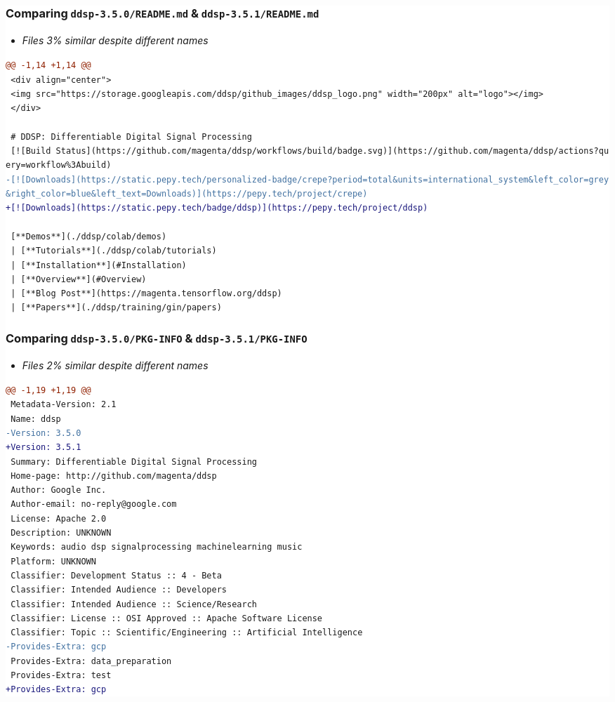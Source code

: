 
### Comparing `ddsp-3.5.0/README.md` & `ddsp-3.5.1/README.md`

 * *Files 3% similar despite different names*

```diff
@@ -1,14 +1,14 @@
 <div align="center">
 <img src="https://storage.googleapis.com/ddsp/github_images/ddsp_logo.png" width="200px" alt="logo"></img>
 </div>
 
 # DDSP: Differentiable Digital Signal Processing
 [![Build Status](https://github.com/magenta/ddsp/workflows/build/badge.svg)](https://github.com/magenta/ddsp/actions?query=workflow%3Abuild)
-[![Downloads](https://static.pepy.tech/personalized-badge/crepe?period=total&units=international_system&left_color=grey&right_color=blue&left_text=Downloads)](https://pepy.tech/project/crepe)
+[![Downloads](https://static.pepy.tech/badge/ddsp)](https://pepy.tech/project/ddsp)
 
 [**Demos**](./ddsp/colab/demos)
 | [**Tutorials**](./ddsp/colab/tutorials)
 | [**Installation**](#Installation)
 | [**Overview**](#Overview)
 | [**Blog Post**](https://magenta.tensorflow.org/ddsp)
 | [**Papers**](./ddsp/training/gin/papers)
```

### Comparing `ddsp-3.5.0/PKG-INFO` & `ddsp-3.5.1/PKG-INFO`

 * *Files 2% similar despite different names*

```diff
@@ -1,19 +1,19 @@
 Metadata-Version: 2.1
 Name: ddsp
-Version: 3.5.0
+Version: 3.5.1
 Summary: Differentiable Digital Signal Processing 
 Home-page: http://github.com/magenta/ddsp
 Author: Google Inc.
 Author-email: no-reply@google.com
 License: Apache 2.0
 Description: UNKNOWN
 Keywords: audio dsp signalprocessing machinelearning music
 Platform: UNKNOWN
 Classifier: Development Status :: 4 - Beta
 Classifier: Intended Audience :: Developers
 Classifier: Intended Audience :: Science/Research
 Classifier: License :: OSI Approved :: Apache Software License
 Classifier: Topic :: Scientific/Engineering :: Artificial Intelligence
-Provides-Extra: gcp
 Provides-Extra: data_preparation
 Provides-Extra: test
+Provides-Extra: gcp
```
